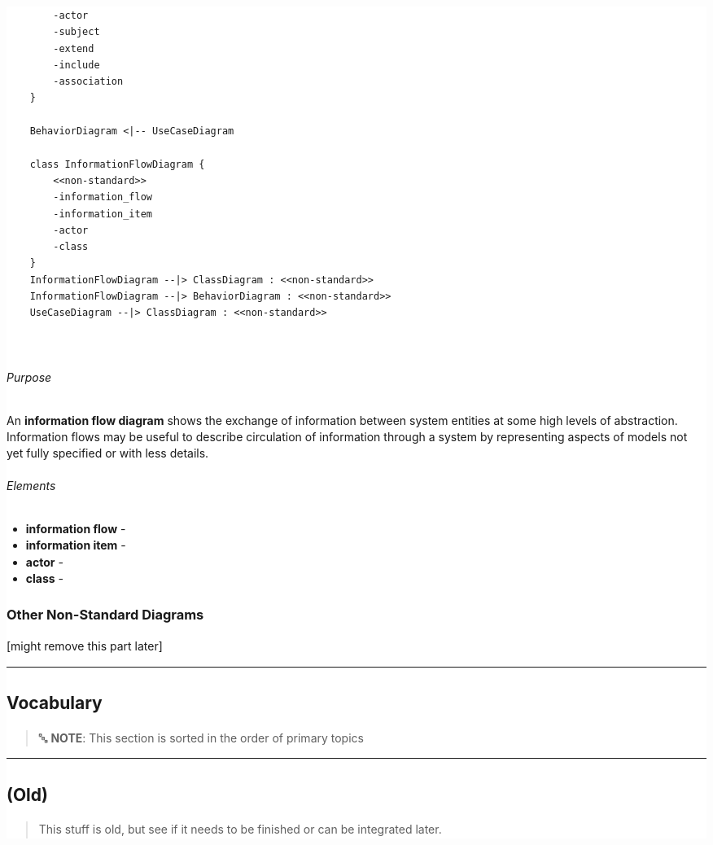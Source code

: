 ```mermaid
		-actor
		-subject
		-extend
		-include
		-association
	}
	
	BehaviorDiagram <|-- UseCaseDiagram
	
	class InformationFlowDiagram {
		<<non-standard>>
		-information_flow
		-information_item
		-actor
		-class
	}
	InformationFlowDiagram --|> ClassDiagram : <<non-standard>>
	InformationFlowDiagram --|> BehaviorDiagram : <<non-standard>>
	UseCaseDiagram --|> ClassDiagram : <<non-standard>>
	
	
```

###### Purpose

An **information flow diagram** shows the exchange of information between system entities at some high levels of abstraction. Information flows may be useful to describe circulation of information through a system by representing aspects of models not yet fully specified or with less details.

###### Elements

* **information flow** -
* **information item** -
* **actor** -
* **class** -

### Other Non-Standard Diagrams

[might remove this part later]

---

## Vocabulary

> :abc: **NOTE**: This section is sorted in the order of primary topics



---

## (Old)

> This stuff is old, but see if it needs to be finished or can be integrated later.


[^ uml ]: [UML Diagrams](https://www.uml-diagrams.org/). **The Unified Modeling Language**.
[^ omg ]: [Object Management Group](https://www.omg.org/spec/UML/2.5/PDF). **OMG Unified Modling Language (OMG UML)**. PDF!
[^ gantt ]: [Gantt.com](https://www.gantt.com/). Gantt Charts.
[^ jsdoc ]: [JSDoc](https://jsdoc.app/). JavaScript Documentation.
[^ semver ]: [Semantic Versioning](https://semver.org/).
[^ gv ]: [Graphviz](https://www.graphviz.org/documentation/). Documentation.
[ ^ mermaid ]: Mermaid.js(https://mermaid-js.github.io/).